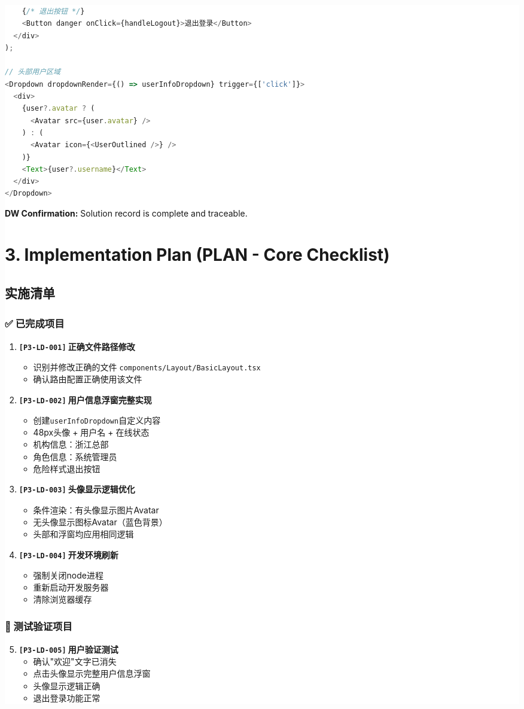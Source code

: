 ```typescript
    {/* 退出按钮 */}
    <Button danger onClick={handleLogout}>退出登录</Button>
  </div>
);

// 头部用户区域
<Dropdown dropdownRender={() => userInfoDropdown} trigger={['click']}>
  <div>
    {user?.avatar ? (
      <Avatar src={user.avatar} />
    ) : (
      <Avatar icon={<UserOutlined />} />
    )}
    <Text>{user?.username}</Text>
  </div>
</Dropdown>
```

**DW Confirmation:** Solution record is complete and traceable.

# 3. Implementation Plan (PLAN - Core Checklist)

## 实施清单

### ✅ 已完成项目
1. **`[P3-LD-001]` 正确文件路径修改**
   - 识别并修改正确的文件 `components/Layout/BasicLayout.tsx`
   - 确认路由配置正确使用该文件

2. **`[P3-LD-002]` 用户信息浮窗完整实现**
   - 创建`userInfoDropdown`自定义内容
   - 48px头像 + 用户名 + 在线状态
   - 机构信息：浙江总部
   - 角色信息：系统管理员
   - 危险样式退出按钮

3. **`[P3-LD-003]` 头像显示逻辑优化**
   - 条件渲染：有头像显示图片Avatar
   - 无头像显示图标Avatar（蓝色背景）
   - 头部和浮窗均应用相同逻辑

4. **`[P3-LD-004]` 开发环境刷新**
   - 强制关闭node进程
   - 重新启动开发服务器
   - 清除浏览器缓存

### 🔄 测试验证项目
5. **`[P3-LD-005]` 用户验证测试**
   - 确认"欢迎"文字已消失
   - 点击头像显示完整用户信息浮窗
   - 头像显示逻辑正确
   - 退出登录功能正常
